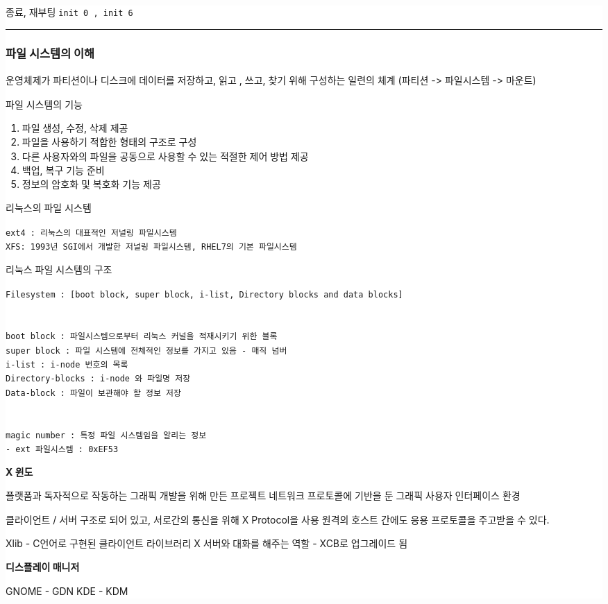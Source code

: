 종료, 재부팅
`init 0 , init 6`

---

### 파일 시스템의 이해

운영체제가 파티션이나 디스크에 데이터를 저장하고, 읽고 , 쓰고, 찾기 위해 구성하는 일련의 체계
(파티션 -> 파일시스템 -> 마운트)


파일 시스템의 기능

1. 파일 생성, 수정, 삭제 제공
2. 파일을 사용하기 적합한 형태의 구조로 구성
3. 다른 사용자와의 파일을 공동으로 사용할 수 있는 적절한 제어 방법 제공
4. 백업, 복구 기능 준비
5. 정보의 암호화 및 복호화 기능 제공


리눅스의 파일 시스템

```
ext4 : 리눅스의 대표적인 저널링 파일시스템
XFS: 1993년 SGI에서 개발한 저널링 파일시스템, RHEL7의 기본 파일시스템
```

리눅스 파일 시스템의 구조

```
Filesystem : [boot block, super block, i-list, Directory blocks and data blocks]


boot block : 파일시스템으로부터 리눅스 커널을 적재시키기 위한 블록
super block : 파일 시스템에 전체적인 정보를 가지고 있음 - 매직 넘버
i-list : i-node 번호의 목록
Directory-blocks : i-node 와 파일명 저장
Data-block : 파일이 보관해야 할 정보 저장


magic number : 특정 파일 시스템임을 알리는 정보
- ext 파일시스템 : 0xEF53

```

**X 윈도**

플랫폼과 독자적으로 작동하는 그래픽 개발을 위해 만든 프로젝트
네트워크 프로토콜에 기반을 둔 그래픽 사용자 인터페이스 환경

클라이언트 / 서버 구조로 되어 있고, 서로간의 통신을 위해 X Protocol을 사용
원격의 호스트 간에도 응용 프로토콜을 주고받을 수 있다.

Xlib - C언어로 구현된 클라이언트 라이브러리 X 서버와 대화를 해주는 역할 - XCB로 업그레이드 됨

**디스플레이 매니저**

GNOME - GDN
KDE - KDM
